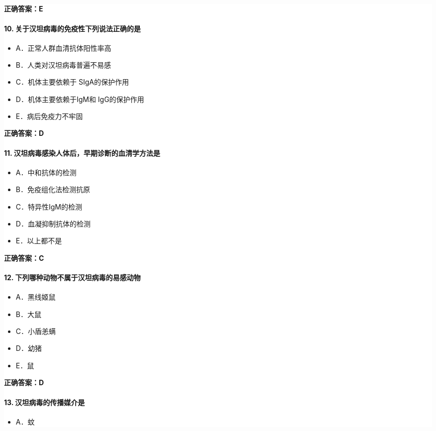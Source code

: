 **正确答案：E**







#### 10. 关于汉坦病毒的免疫性下列说法正确的是

* A．正常人群血清抗体阳性率高

* B．人类对汉坦病毒普遍不易感

* C．机体主要依赖于 SIgA的保护作用

* D．机体主要依赖于IgM和 IgG的保护作用

* E．病后免疫力不牢固

**正确答案：D**







#### 11. 汉坦病毒感染人体后，早期诊断的血清学方法是

* A．中和抗体的检测

* B．免疫组化法检测抗原

* C．特异性IgM的检测

* D．血凝抑制抗体的检测

* E．以上都不是

**正确答案：C**







#### 12. 下列哪种动物不属于汉坦病毒的易感动物

* A．黑线姬鼠

* B．大鼠

* C．小盾恙螨

* D．幼猪

* E．鼠

**正确答案：D**







#### 13. 汉坦病毒的传播媒介是

* A．蚊
